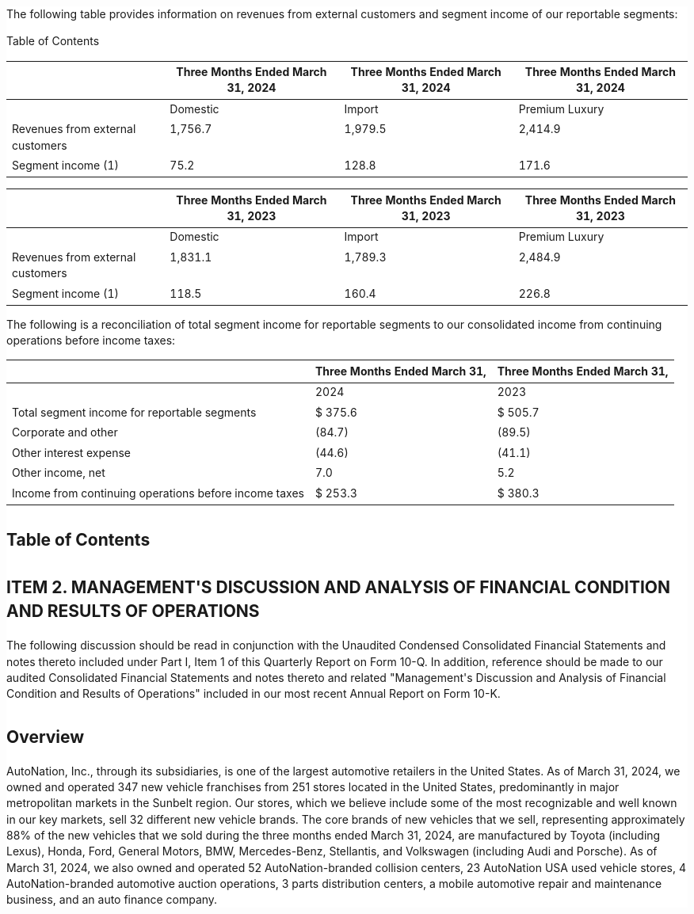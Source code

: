 The following table provides information on revenues from external customers and segment income of our reportable segments:

Table of Contents

| | Three Months Ended March 31, 2024 | Three Months Ended March 31, 2024 | Three Months Ended March 31, 2024 |
| --- | --- | --- | --- |
| | Domestic | Import | Premium Luxury |
| Revenues from external customers | 1,756.7 | 1,979.5 | 2,414.9 |
| Segment income (1) | 75.2 | 128.8 | 171.6 |

| | Three Months Ended March 31, 2023 | Three Months Ended March 31, 2023 | Three Months Ended March 31, 2023 |
| --- | --- | --- | --- |
| | Domestic | Import | Premium Luxury |
| Revenues from external customers | 1,831.1 | 1,789.3 | 2,484.9 |
| Segment income (1) | 118.5 | 160.4 | 226.8 |

The following is a reconciliation of total segment income for reportable segments to our consolidated income from continuing operations before income taxes:

| | Three Months Ended March 31, | Three Months Ended March 31, |
| --- | --- | --- |
| | 2024 | 2023 |
| Total segment income for reportable segments | $ 375.6 | $ 505.7 |
| Corporate and other | (84.7) | (89.5) |
| Other interest expense | (44.6) | (41.1) |
| Other income, net | 7.0 | 5.2 |
| Income from continuing operations before income taxes | $ 253.3 | $ 380.3 |

Table of Contents
-----------------

ITEM 2. MANAGEMENT'S DISCUSSION AND ANALYSIS OF FINANCIAL CONDITION AND RESULTS OF OPERATIONS
---------------------------------------------------------------------------------------------

The following discussion should be read in conjunction with the Unaudited Condensed Consolidated Financial Statements and notes thereto included under Part I, Item 1 of this Quarterly Report on Form 10-Q. In addition, reference should be made to our audited Consolidated Financial Statements and notes thereto and related "Management's Discussion and Analysis of Financial Condition and Results of Operations" included in our most recent Annual Report on Form 10-K.

Overview
--------

AutoNation, Inc., through its subsidiaries, is one of the largest automotive retailers in the United States. As of March 31, 2024, we owned and operated 347 new vehicle franchises from 251 stores located in the United States, predominantly in major metropolitan markets in the Sunbelt region. Our stores, which we believe include some of the most recognizable and well known in our key markets, sell 32 different new vehicle brands. The core brands of new vehicles that we sell, representing approximately 88% of the new vehicles that we sold during the three months ended March 31, 2024, are manufactured by Toyota (including Lexus), Honda, Ford, General Motors, BMW, Mercedes-Benz, Stellantis, and Volkswagen (including Audi and Porsche). As of March 31, 2024, we also owned and operated 52 AutoNation-branded collision centers, 23 AutoNation USA used vehicle stores, 4 AutoNation-branded automotive auction operations, 3 parts distribution centers, a mobile automotive repair and maintenance business, and an auto finance company.
